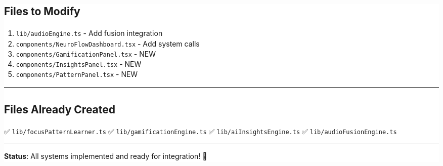 
## Files to Modify

1. `lib/audioEngine.ts` - Add fusion integration
2. `components/NeuroFlowDashboard.tsx` - Add system calls
3. `components/GamificationPanel.tsx` - NEW
4. `components/InsightsPanel.tsx` - NEW
5. `components/PatternPanel.tsx` - NEW

---

## Files Already Created

✅ `lib/focusPatternLearner.ts`
✅ `lib/gamificationEngine.ts`
✅ `lib/aiInsightsEngine.ts`
✅ `lib/audioFusionEngine.ts`

---

**Status**: All systems implemented and ready for integration! 🚀

